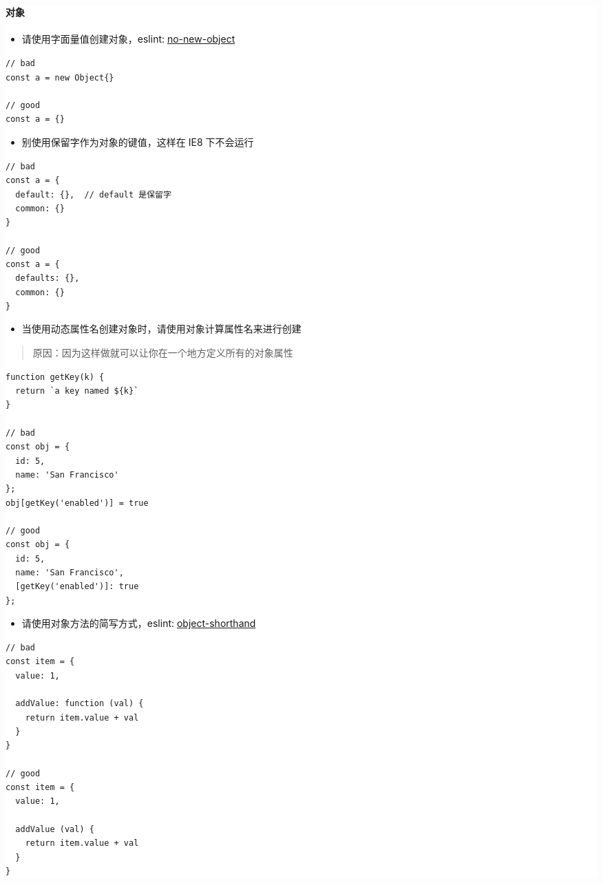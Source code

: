 #### 对象
- 请使用字面量值创建对象，eslint: [no-new-object](https://eslint.org/docs/rules/no-new-object.html)
```
// bad
const a = new Object{}

// good
const a = {}
```
- 别使用保留字作为对象的键值，这样在 IE8 下不会运行
```
// bad
const a = {
  default: {},  // default 是保留字
  common: {}
}

// good
const a = {
  defaults: {},
  common: {}
}
```

- 当使用动态属性名创建对象时，请使用对象计算属性名来进行创建

> 原因：因为这样做就可以让你在一个地方定义所有的对象属性
```
function getKey(k) {
  return `a key named ${k}`
}

// bad
const obj = {
  id: 5,
  name: 'San Francisco'
};
obj[getKey('enabled')] = true

// good
const obj = {
  id: 5,
  name: 'San Francisco',
  [getKey('enabled')]: true
};
```
- 请使用对象方法的简写方式，eslint: [object-shorthand](https://eslint.org/docs/rules/object-shorthand.html)
```
// bad
const item = {
  value: 1,

  addValue: function (val) {
    return item.value + val
  }
}

// good
const item = {
  value: 1,

  addValue (val) {
    return item.value + val
  }
}
```